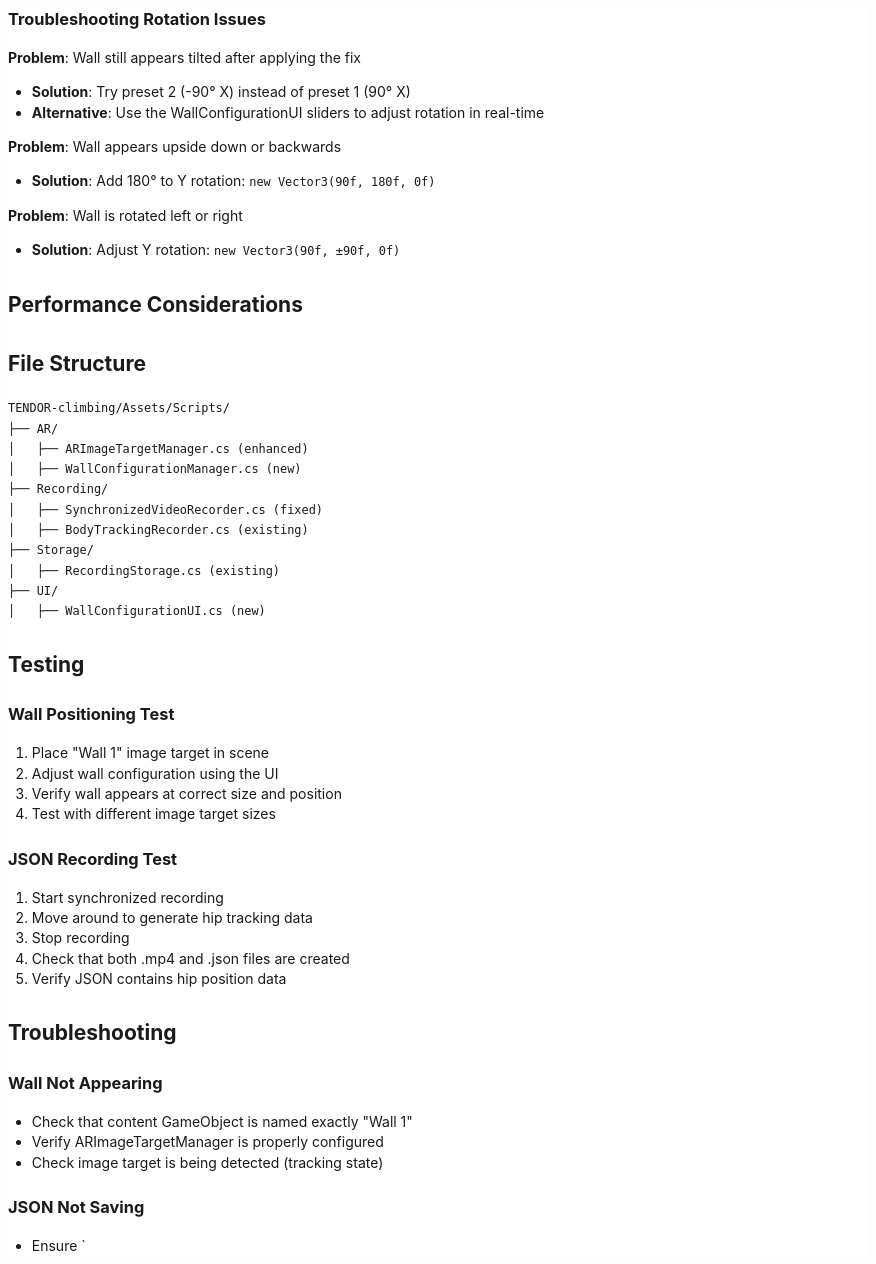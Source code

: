 ### Troubleshooting Rotation Issues

**Problem**: Wall still appears tilted after applying the fix
- **Solution**: Try preset 2 (-90° X) instead of preset 1 (90° X)
- **Alternative**: Use the WallConfigurationUI sliders to adjust rotation in real-time

**Problem**: Wall appears upside down or backwards
- **Solution**: Add 180° to Y rotation: `new Vector3(90f, 180f, 0f)`

**Problem**: Wall is rotated left or right
- **Solution**: Adjust Y rotation: `new Vector3(90f, ±90f, 0f)`

## Performance Considerations

## File Structure

```
TENDOR-climbing/Assets/Scripts/
├── AR/
│   ├── ARImageTargetManager.cs (enhanced)
│   ├── WallConfigurationManager.cs (new)
├── Recording/
│   ├── SynchronizedVideoRecorder.cs (fixed)
│   ├── BodyTrackingRecorder.cs (existing)
├── Storage/
│   ├── RecordingStorage.cs (existing)
├── UI/
│   ├── WallConfigurationUI.cs (new)
```

## Testing

### Wall Positioning Test
1. Place "Wall 1" image target in scene
2. Adjust wall configuration using the UI
3. Verify wall appears at correct size and position
4. Test with different image target sizes

### JSON Recording Test
1. Start synchronized recording
2. Move around to generate hip tracking data
3. Stop recording
4. Check that both .mp4 and .json files are created
5. Verify JSON contains hip position data

## Troubleshooting

### Wall Not Appearing
- Check that content GameObject is named exactly "Wall 1"
- Verify ARImageTargetManager is properly configured
- Check image target is being detected (tracking state)

### JSON Not Saving
- Ensure `